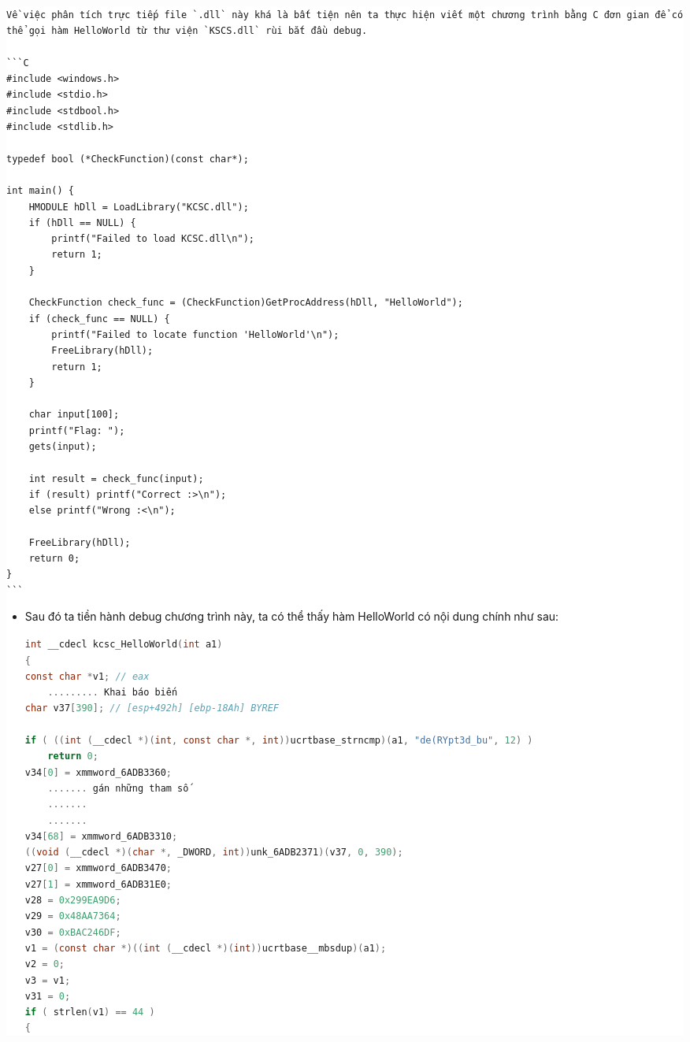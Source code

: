 
    Về việc phân tích trực tiếp file `.dll` này khá là bất tiện nên ta thực hiện viết một chương trình bằng C đơn gian để có thể gọi hàm HelloWorld từ thư viện `KSCS.dll` rùi bắt đầu debug.

    ```C
    #include <windows.h>
    #include <stdio.h>
    #include <stdbool.h>
    #include <stdlib.h>

    typedef bool (*CheckFunction)(const char*);

    int main() {
        HMODULE hDll = LoadLibrary("KCSC.dll");
        if (hDll == NULL) {
            printf("Failed to load KCSC.dll\n");
            return 1;
        }

        CheckFunction check_func = (CheckFunction)GetProcAddress(hDll, "HelloWorld");
        if (check_func == NULL) {
            printf("Failed to locate function 'HelloWorld'\n");
            FreeLibrary(hDll);
            return 1;
        }

        char input[100];
        printf("Flag: ");
        gets(input);

        int result = check_func(input);
        if (result) printf("Correct :>\n");
        else printf("Wrong :<\n");

        FreeLibrary(hDll);
        return 0;
    }
    ```

- Sau đó ta tiền hành debug chương trình này, ta có thể thấy hàm HelloWorld có nội dung chính như sau:

    ```C
    int __cdecl kcsc_HelloWorld(int a1)
    {
    const char *v1; // eax
        ......... Khai báo biến
    char v37[390]; // [esp+492h] [ebp-18Ah] BYREF

    if ( ((int (__cdecl *)(int, const char *, int))ucrtbase_strncmp)(a1, "de(RYpt3d_bu", 12) )
        return 0;
    v34[0] = xmmword_6ADB3360;
        ....... gán những tham số
        .......
        .......
    v34[68] = xmmword_6ADB3310;
    ((void (__cdecl *)(char *, _DWORD, int))unk_6ADB2371)(v37, 0, 390);
    v27[0] = xmmword_6ADB3470;
    v27[1] = xmmword_6ADB31E0;
    v28 = 0x299EA9D6;
    v29 = 0x48AA7364;
    v30 = 0xBAC246DF;
    v1 = (const char *)((int (__cdecl *)(int))ucrtbase__mbsdup)(a1);
    v2 = 0;
    v3 = v1;
    v31 = 0;
    if ( strlen(v1) == 44 )
    {